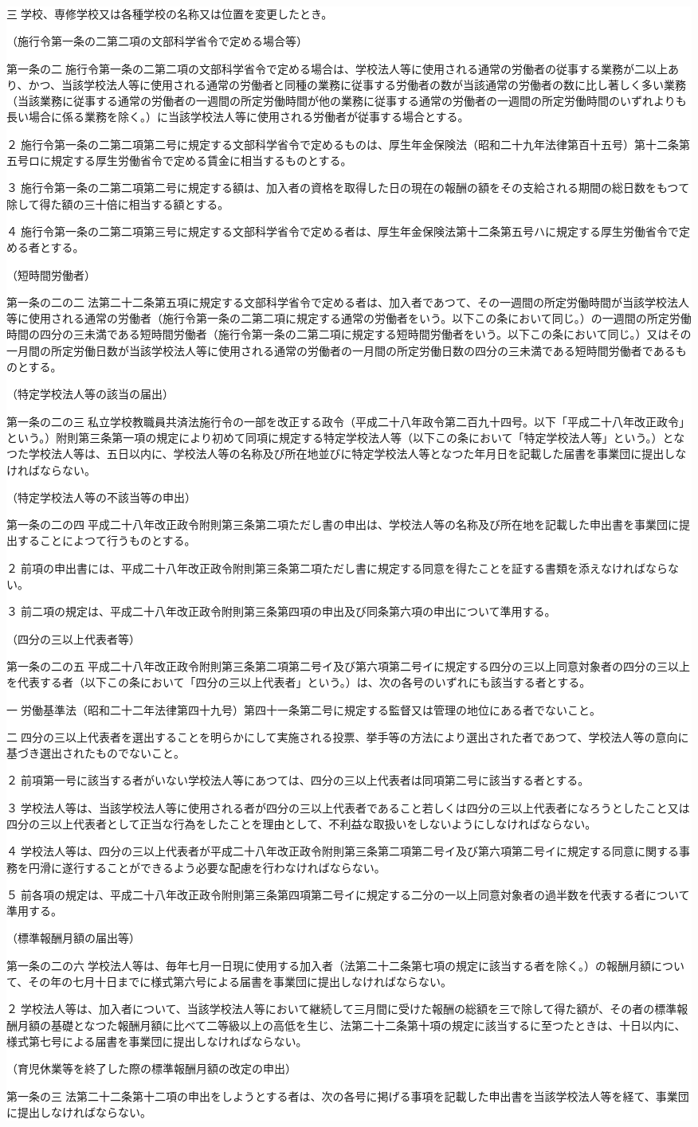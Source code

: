 三 学校、専修学校又は各種学校の名称又は位置を変更したとき。

（施行令第一条の二第二項の文部科学省令で定める場合等）

第一条の二 施行令第一条の二第二項の文部科学省令で定める場合は、学校法人等に使用される通常の労働者の従事する業務が二以上あり、かつ、当該学校法人等に使用される通常の労働者と同種の業務に従事する労働者の数が当該通常の労働者の数に比し著しく多い業務（当該業務に従事する通常の労働者の一週間の所定労働時間が他の業務に従事する通常の労働者の一週間の所定労働時間のいずれよりも長い場合に係る業務を除く。）に当該学校法人等に使用される労働者が従事する場合とする。

２ 施行令第一条の二第二項第二号に規定する文部科学省令で定めるものは、厚生年金保険法（昭和二十九年法律第百十五号）第十二条第五号ロに規定する厚生労働省令で定める賃金に相当するものとする。

３ 施行令第一条の二第二項第二号に規定する額は、加入者の資格を取得した日の現在の報酬の額をその支給される期間の総日数をもつて除して得た額の三十倍に相当する額とする。

４ 施行令第一条の二第二項第三号に規定する文部科学省令で定める者は、厚生年金保険法第十二条第五号ハに規定する厚生労働省令で定める者とする。

（短時間労働者）

第一条の二の二 法第二十二条第五項に規定する文部科学省令で定める者は、加入者であつて、その一週間の所定労働時間が当該学校法人等に使用される通常の労働者（施行令第一条の二第二項に規定する通常の労働者をいう。以下この条において同じ。）の一週間の所定労働時間の四分の三未満である短時間労働者（施行令第一条の二第二項に規定する短時間労働者をいう。以下この条において同じ。）又はその一月間の所定労働日数が当該学校法人等に使用される通常の労働者の一月間の所定労働日数の四分の三未満である短時間労働者であるものとする。

（特定学校法人等の該当の届出）

第一条の二の三 私立学校教職員共済法施行令の一部を改正する政令（平成二十八年政令第二百九十四号。以下「平成二十八年改正政令」という。）附則第三条第一項の規定により初めて同項に規定する特定学校法人等（以下この条において「特定学校法人等」という。）となつた学校法人等は、五日以内に、学校法人等の名称及び所在地並びに特定学校法人等となつた年月日を記載した届書を事業団に提出しなければならない。

（特定学校法人等の不該当等の申出）

第一条の二の四 平成二十八年改正政令附則第三条第二項ただし書の申出は、学校法人等の名称及び所在地を記載した申出書を事業団に提出することによつて行うものとする。

２ 前項の申出書には、平成二十八年改正政令附則第三条第二項ただし書に規定する同意を得たことを証する書類を添えなければならない。

３ 前二項の規定は、平成二十八年改正政令附則第三条第四項の申出及び同条第六項の申出について準用する。

（四分の三以上代表者等）

第一条の二の五 平成二十八年改正政令附則第三条第二項第二号イ及び第六項第二号イに規定する四分の三以上同意対象者の四分の三以上を代表する者（以下この条において「四分の三以上代表者」という。）は、次の各号のいずれにも該当する者とする。

一 労働基準法（昭和二十二年法律第四十九号）第四十一条第二号に規定する監督又は管理の地位にある者でないこと。

二 四分の三以上代表者を選出することを明らかにして実施される投票、挙手等の方法により選出された者であつて、学校法人等の意向に基づき選出されたものでないこと。

２ 前項第一号に該当する者がいない学校法人等にあつては、四分の三以上代表者は同項第二号に該当する者とする。

３ 学校法人等は、当該学校法人等に使用される者が四分の三以上代表者であること若しくは四分の三以上代表者になろうとしたこと又は四分の三以上代表者として正当な行為をしたことを理由として、不利益な取扱いをしないようにしなければならない。

４ 学校法人等は、四分の三以上代表者が平成二十八年改正政令附則第三条第二項第二号イ及び第六項第二号イに規定する同意に関する事務を円滑に遂行することができるよう必要な配慮を行わなければならない。

５ 前各項の規定は、平成二十八年改正政令附則第三条第四項第二号イに規定する二分の一以上同意対象者の過半数を代表する者について準用する。

（標準報酬月額の届出等）

第一条の二の六 学校法人等は、毎年七月一日現に使用する加入者（法第二十二条第七項の規定に該当する者を除く。）の報酬月額について、その年の七月十日までに様式第六号による届書を事業団に提出しなければならない。

２ 学校法人等は、加入者について、当該学校法人等において継続して三月間に受けた報酬の総額を三で除して得た額が、その者の標準報酬月額の基礎となつた報酬月額に比べて二等級以上の高低を生じ、法第二十二条第十項の規定に該当するに至つたときは、十日以内に、様式第七号による届書を事業団に提出しなければならない。

（育児休業等を終了した際の標準報酬月額の改定の申出）

第一条の三 法第二十二条第十二項の申出をしようとする者は、次の各号に掲げる事項を記載した申出書を当該学校法人等を経て、事業団に提出しなければならない。
